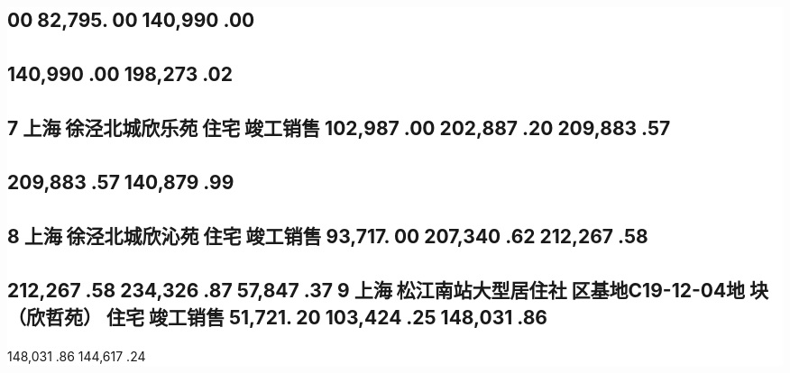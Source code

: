 00
82,795.
00
140,990
.00
-
140,990
.00
198,273
.02
-
7
上海
徐泾北城欣乐苑
住宅
竣工销售
102,987
.00
202,887
.20
209,883
.57
-
209,883
.57
140,879
.99
-
8
上海
徐泾北城欣沁苑
住宅
竣工销售
93,717.
00
207,340
.62
212,267
.58
-
212,267
.58
234,326
.87
57,847
.37
9
上海
松江南站大型居住社
区基地C19-12-04地
块（欣哲苑）
住宅
竣工销售
51,721.
20
103,424
.25
148,031
.86
-
148,031
.86
144,617
.24